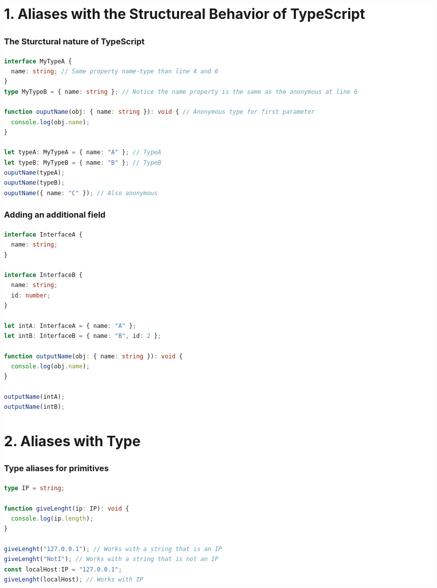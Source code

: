# 1. Aliases with the Structureal Behavior of TypeScript

### The Sturctural nature of TypeScript

```ts
interface MyTypeA {
  name: string; // Same property name-type than line 4 and 6
}
type MyTypeB = { name: string }; // Notice the name property is the same as the anonymous at line 6

function ouputName(obj: { name: string }): void { // Anonymous type for first parameter
  console.log(obj.name);
}

let typeA: MyTypeA = { name: "A" }; // TypeA
let typeB: MyTypeB = { name: "B" }; // TypeB
ouputName(typeA);
ouputName(typeB);
ouputName({ name: "C" }); // Also anonymous
```

### Adding an additional field

```ts
interface InterfaceA {
  name: string;
}

interface InterfaceB {
  name: string;
  id: number;
}

let intA: InterfaceA = { name: "A" };
let intB: InterfaceB = { name: "B", id: 2 };

function outputName(obj: { name: string }): void {
  console.log(obj.name);
}

outputName(intA);
outputName(intB);
```

# 2. Aliases with Type

### Type aliases for primitives

```ts
type IP = string;

function giveLenght(ip: IP): void {
  console.log(ip.length);
}

giveLenght("127.0.0.1"); // Works with a string that is an IP
giveLenght("NotI"); // Works with a string that is not an IP
const localHost:IP = "127.0.0.1"; 
giveLenght(localHost); // Works with IP
```
